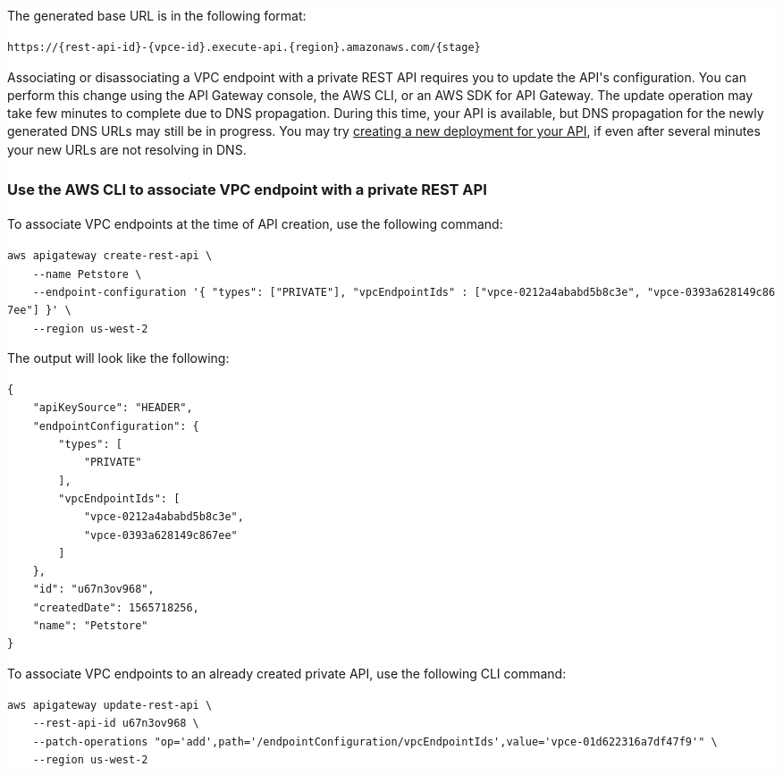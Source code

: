 The generated base URL is in the following format:

```
https://{rest-api-id}-{vpce-id}.execute-api.{region}.amazonaws.com/{stage}
```

Associating or disassociating a VPC endpoint with a private REST API requires you to update the API's configuration\. You can perform this change using the API Gateway console, the AWS CLI, or an AWS SDK for API Gateway\. The update operation may take few minutes to complete due to DNS propagation\. During this time, your API is available, but DNS propagation for the newly generated DNS URLs may still be in progress\. You may try [creating a new deployment for your API](how-to-deploy-api.md), if even after several minutes your new URLs are not resolving in DNS\.

### Use the AWS CLI to associate VPC endpoint with a private REST API<a name="associate-private-api-with-vpc-endpoint-associate"></a>

To associate VPC endpoints at the time of API creation, use the following command:

```
aws apigateway create-rest-api \
    --name Petstore \
    --endpoint-configuration '{ "types": ["PRIVATE"], "vpcEndpointIds" : ["vpce-0212a4ababd5b8c3e", "vpce-0393a628149c867ee"] }' \
    --region us-west-2
```

The output will look like the following:

```
{
    "apiKeySource": "HEADER",
    "endpointConfiguration": {
        "types": [
            "PRIVATE"
        ],
        "vpcEndpointIds": [
            "vpce-0212a4ababd5b8c3e",
            "vpce-0393a628149c867ee"
        ]
    },
    "id": "u67n3ov968",
    "createdDate": 1565718256,
    "name": "Petstore"
}
```

To associate VPC endpoints to an already created private API, use the following CLI command:

```
aws apigateway update-rest-api \
    --rest-api-id u67n3ov968 \
    --patch-operations "op='add',path='/endpointConfiguration/vpcEndpointIds',value='vpce-01d622316a7df47f9'" \
    --region us-west-2
```
